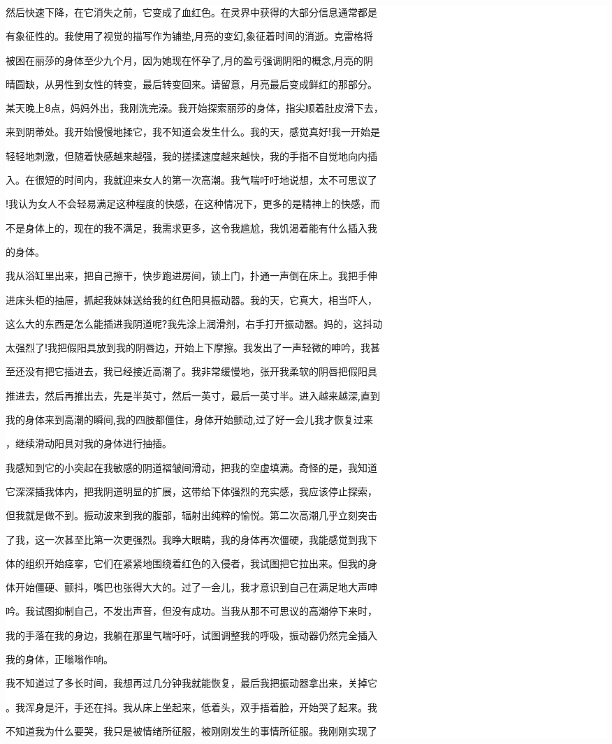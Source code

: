 然后快速下降，在它消失之前，它变成了血红色。在灵界中获得的大部分信息通常都是

有象征性的。我使用了视觉的描写作为铺垫,月亮的变幻,象征着时间的消逝。克雷格将

被困在丽莎的身体至少九个月，因为她现在怀孕了,月的盈亏强调阴阳的概念,月亮的阴

晴圆缺，从男性到女性的转变，最后转变回来。请留意，月亮最后变成鲜红的那部分。



某天晚上8点，妈妈外出，我刚洗完澡。我开始探索丽莎的身体，指尖顺着肚皮滑下去，

来到阴蒂处。我开始慢慢地揉它，我不知道会发生什么。我的天，感觉真好!我一开始是

轻轻地刺激，但随着快感越来越强，我的搓揉速度越来越快，我的手指不自觉地向内插

入。在很短的时间内，我就迎来女人的第一次高潮。我气喘吁吁地说想，太不可思议了

!我认为女人不会轻易满足这种程度的快感，在这种情况下，更多的是精神上的快感，而

不是身体上的，现在的我不满足，我需求更多，这令我尴尬，我饥渴着能有什么插入我

的身体。

我从浴缸里出来，把自己擦干，快步跑进房间，锁上门，扑通一声倒在床上。我把手伸

进床头柜的抽屉，抓起我妹妹送给我的红色阳具振动器。我的天，它真大，相当吓人，

这么大的东西是怎么能插进我阴道呢?我先涂上润滑剂，右手打开振动器。妈的，这抖动

太强烈了!我把假阳具放到我的阴唇边，开始上下摩擦。我发出了一声轻微的呻吟，我甚

至还没有把它插进去，我已经接近高潮了。我非常缓慢地，张开我柔软的阴唇把假阳具

推进去，然后再推出去，先是半英寸，然后一英寸，最后一英寸半。进入越来越深,直到

我的身体来到高潮的瞬间,我的四肢都僵住，身体开始颤动,过了好一会儿我才恢复过来

，继续滑动阳具对我的身体进行抽插。



我感知到它的小突起在我敏感的阴道褶皱间滑动，把我的空虚填满。奇怪的是，我知道

它深深插我体内，把我阴道明显的扩展，这带给下体强烈的充实感，我应该停止探索，

但我就是做不到。振动波来到我的腹部，辐射出纯粹的愉悦。第二次高潮几乎立刻突击

了我，这一次甚至比第一次更强烈。我睁大眼睛，我的身体再次僵硬，我能感觉到我下

体的组织开始痉挛，它们在紧紧地围绕着红色的入侵者，我试图把它拉出来。但我的身

体开始僵硬、颤抖，嘴巴也张得大大的。过了一会儿，我才意识到自己在满足地大声呻

吟。我试图抑制自己，不发出声音，但没有成功。当我从那不可思议的高潮停下来时，

我的手落在我的身边，我躺在那里气喘吁吁，试图调整我的呼吸，振动器仍然完全插入

我的身体，正嗡嗡作响。



我不知道过了多长时间，我想再过几分钟我就能恢复，最后我把振动器拿出来，关掉它

。我浑身是汗，手还在抖。我从床上坐起来，低着头，双手捂着脸，开始哭了起来。我

不知道我为什么要哭，我只是被情绪所征服，被刚刚发生的事情所征服。我刚刚实现了
